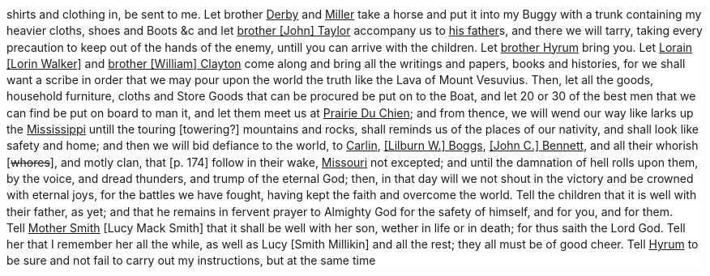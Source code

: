 shirts and clothing in, be sent to me. Let
brother [Derby](https://www.josephsmithpapers.org/paper-summary/letter-to-emma-smith-16-august-1842/1#15057132042841315007) and [Miller](https://www.josephsmithpapers.org/paper-summary/letter-to-emma-smith-16-august-1842/1#6692934052325555938) take
a horse and put it into my Buggy with a trunk containing my heavier
cloths, shoes and Boots \&c and let [brother \[John\]
Taylor](https://www.josephsmithpapers.org/paper-summary/letter-to-emma-smith-16-august-1842/1#2182079186860055352) accompany
us to [his
father](https://www.josephsmithpapers.org/paper-summary/letter-to-emma-smith-16-august-1842/1#10056861176552173817)s,
and there we will tarry, taking every precaution to keep out of the
hands of the enemy, untill you can arrive with the children.
Let [brother
Hyrum](https://www.josephsmithpapers.org/paper-summary/letter-to-emma-smith-16-august-1842/1#7305229532305895848) bring
you. Let [Lorain \[Lorin
Walker\]](https://www.josephsmithpapers.org/paper-summary/letter-to-emma-smith-16-august-1842/1#16976647203344237351) and [brother
\[William\]
Clayton](https://www.josephsmithpapers.org/paper-summary/letter-to-emma-smith-16-august-1842/1#12498364364173962892) come
along and bring all the writings and papers, books and histories, for we
shall want a scribe in order that we may pour upon the world the truth
like the Lava of Mount Vesuvius. Then, let all the goods, household
furniture, cloths and Store Goods that can be procured be put on to the
Boat, and let 20 or 30 of the best men that we can find be put on board
to man it, and let them meet us at [Prairie Du
Chien](https://www.josephsmithpapers.org/paper-summary/letter-to-emma-smith-16-august-1842/1#17837223498972726781);
and from thence, we will wend our way like larks up
the [Mississippi](https://www.josephsmithpapers.org/paper-summary/letter-to-emma-smith-16-august-1842/1#6364593369976986978) untill
the touring \[towering?\] mountains and rocks, shall reminds us of
the places of our nativity, and shall look like safety and home; and
then we will bid defiance to the world,
to [Carlin](https://www.josephsmithpapers.org/paper-summary/letter-to-emma-smith-16-august-1842/1#541282604944714636), [\[Lilburn
W.\]
Boggs](https://www.josephsmithpapers.org/paper-summary/letter-to-emma-smith-16-august-1842/1#11137819139298677305), [\[John
C.\]
Bennett](https://www.josephsmithpapers.org/paper-summary/letter-to-emma-smith-16-august-1842/1#7944802443908512093),
and all their whorish \[~~whores~~\], and motly clan, that \[p. 174\]
follow in their
wake, [Missouri](https://www.josephsmithpapers.org/paper-summary/letter-to-emma-smith-16-august-1842/1#3464978012218544181) not
excepted; and until the damnation of hell rolls upon them, by the voice,
and dread thunders, and trump of the eternal God; then, in that day will
we not shout in the victory and be crowned with eternal joys, for the
battles we have fought, having kept the faith and overcome the world.
Tell the children that it is well with their father, as yet; and that he
remains in fervent prayer to Almighty God for the safety of himself, and
for you, and for them. Tell [Mother
Smith](https://www.josephsmithpapers.org/paper-summary/letter-to-emma-smith-16-august-1842/1#5311667595418805950) \[Lucy
Mack Smith\] that it shall be well with her son, wether in life or in
death; for thus saith the Lord God. Tell her that I remember her all the
while, as well as Lucy \[Smith Millikin\] and all the rest; they all
must be of good cheer.
Tell [Hyrum](https://www.josephsmithpapers.org/paper-summary/letter-to-emma-smith-16-august-1842/1#13359587632760027397) to
be sure and not fail to carry out my instructions, but at the same time